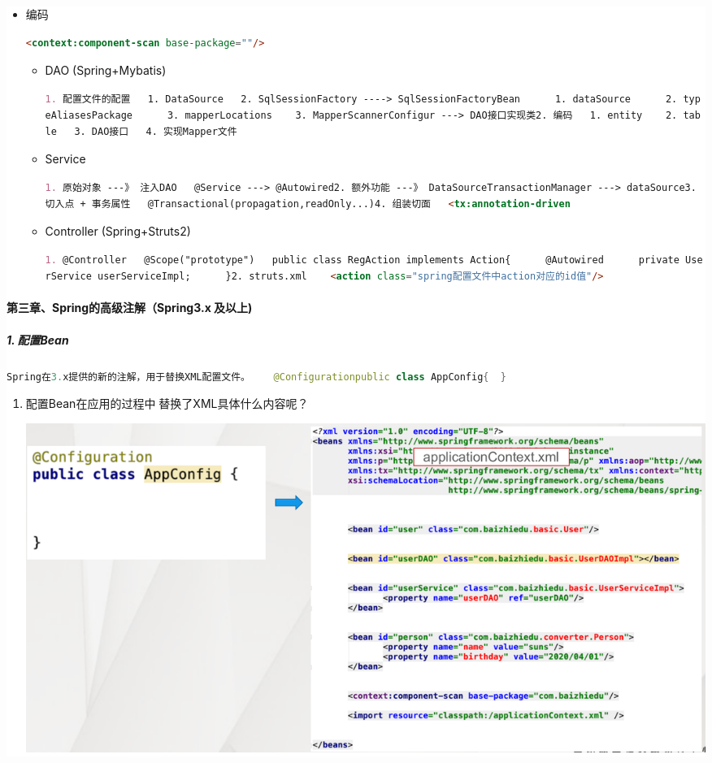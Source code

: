 - 编码

  ~~~markdown
  <context:component-scan base-package=""/>
  ~~~

  - DAO (Spring+Mybatis)

    ~~~markdown
    1. 配置文件的配置   1. DataSource   2. SqlSessionFactory ----> SqlSessionFactoryBean      1. dataSource      2. typeAliasesPackage      3. mapperLocations    3. MapperScannerConfigur ---> DAO接口实现类2. 编码   1. entity    2. table   3. DAO接口   4. 实现Mapper文件
    ~~~

  - Service

    ~~~markdown
    1. 原始对象 ---》 注入DAO   @Service ---> @Autowired2. 额外功能 ---》 DataSourceTransactionManager ---> dataSource3. 切入点 + 事务属性   @Transactional(propagation,readOnly...)4. 组装切面   <tx:annotation-driven 
    ~~~

  - Controller (Spring+Struts2)

    ~~~markdown
    1. @Controller   @Scope("prototype")   public class RegAction implements Action{      @Autowired      private UserService userServiceImpl;      }2. struts.xml    <action class="spring配置文件中action对应的id值"/>
    ~~~

#### 第三章、Spring的高级注解（Spring3.x 及以上)

##### 1. 配置Bean

~~~java
Spring在3.x提供的新的注解，用于替换XML配置文件。    @Configurationpublic class AppConfig{  }
~~~

1. 配置Bean在应用的过程中 替换了XML具体什么内容呢？

   ![image-20200703100033265](./注解编程.assets/image-20200703100033265.png)
